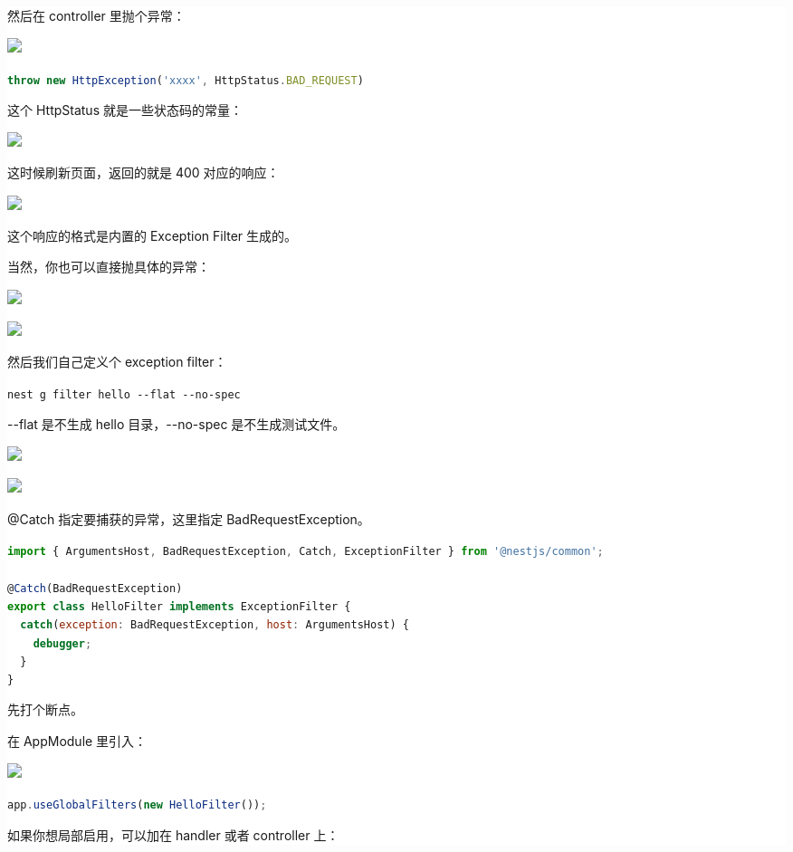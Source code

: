然后在 controller 里抛个异常： 

![](https://p3-juejin.byteimg.com/tos-cn-i-k3u1fbpfcp/6513d46aec8c406ba44a1e6593c9288e~tplv-k3u1fbpfcp-jj-mark:0:0:0:0:q75.image#?w=994&h=486&s=112600&e=png&b=202020)

```javascript
throw new HttpException('xxxx', HttpStatus.BAD_REQUEST)
```
这个 HttpStatus 就是一些状态码的常量：

![](https://p3-juejin.byteimg.com/tos-cn-i-k3u1fbpfcp/4f1c9abeb20640b988eed80ab6f7fb9b~tplv-k3u1fbpfcp-jj-mark:0:0:0:0:q75.image#?w=1110&h=524&s=171231&e=gif&f=34&b=222222)

这时候刷新页面，返回的就是 400 对应的响应：

![](https://p1-juejin.byteimg.com/tos-cn-i-k3u1fbpfcp/f04c970babc949df9c342131f610a21e~tplv-k3u1fbpfcp-jj-mark:0:0:0:0:q75.image#?w=600&h=280&s=25680&e=png&b=fdfdfd)

这个响应的格式是内置的 Exception Filter 生成的。

当然，你也可以直接抛具体的异常：

![](https://p1-juejin.byteimg.com/tos-cn-i-k3u1fbpfcp/813ffdfd373d4d4fbb00ee8408f35c35~tplv-k3u1fbpfcp-jj-mark:0:0:0:0:q75.image#?w=918&h=248&s=48310&e=png&b=1f1f1f)

![](https://p3-juejin.byteimg.com/tos-cn-i-k3u1fbpfcp/00fd127d5c70464290bfcd27a40a9628~tplv-k3u1fbpfcp-jj-mark:0:0:0:0:q75.image#?w=582&h=314&s=31111&e=png&b=fdfdfd)

然后我们自己定义个 exception filter：

```
nest g filter hello --flat --no-spec
```

--flat 是不生成 hello 目录，--no-spec 是不生成测试文件。

![](https://p3-juejin.byteimg.com/tos-cn-i-k3u1fbpfcp/9b1e3e7ac8284574b058710e89d9e751~tplv-k3u1fbpfcp-jj-mark:0:0:0:0:q75.image#?w=670&h=70&s=17647&e=png&b=191919)

![](https://p9-juejin.byteimg.com/tos-cn-i-k3u1fbpfcp/13da92ec51ae4f6596fed68444879d00~tplv-k3u1fbpfcp-jj-mark:0:0:0:0:q75.image#?w=1172&h=284&s=62603&e=png&b=1f1f1f)

@Catch 指定要捕获的异常，这里指定 BadRequestException。


```javascript
import { ArgumentsHost, BadRequestException, Catch, ExceptionFilter } from '@nestjs/common';

@Catch(BadRequestException)
export class HelloFilter implements ExceptionFilter {
  catch(exception: BadRequestException, host: ArgumentsHost) {
    debugger;
  }
}
```
先打个断点。

在 AppModule 里引入：

![](https://p9-juejin.byteimg.com/tos-cn-i-k3u1fbpfcp/d675e362c14d4b5898ba56ac4fc23f6d~tplv-k3u1fbpfcp-jj-mark:0:0:0:0:q75.image#?w=846&h=484&s=93395&e=png&b=1f1f1f)

```javascript
app.useGlobalFilters(new HelloFilter());
```
如果你想局部启用，可以加在 handler 或者 controller 上：
